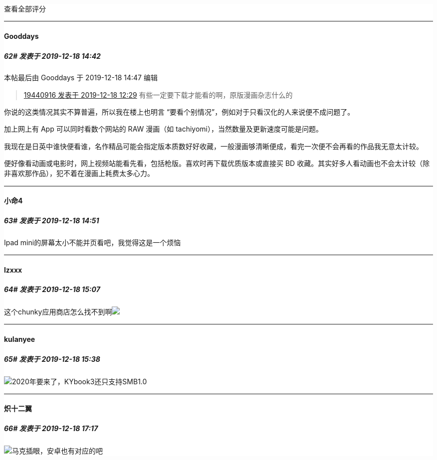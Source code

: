 
查看全部评分


-----

####  Gooddays  
##### 62#       发表于 2019-12-18 14:42


 本帖最后由 Gooddays 于 2019-12-18 14:47 编辑 
<blockquote><a href="httphttps://bbs.saraba1st.com/2b/forum.php?mod=redirect&amp;goto=findpost&amp;pid=45903224&amp;ptid=1903559" target="_blank">19440916 发表于 2019-12-18 12:29</a>
有些一定要下载才能看的啊，原版漫画杂志什么的</blockquote>
你说的这类情况其实不算普遍，所以我在楼上也明言 “要看个别情况”，例如对于只看汉化的人来说便不成问题了。

加上网上有 App 可以同时看数个网站的 RAW 漫画（如 tachiyomi），当然数量及更新速度可能是问题。

我现在是日英中谁快便看谁，名作精品可能会指定版本质数好好收藏，一般漫画够清晰便成，看完一次便不会再看的作品我无意太计较。

便好像看动画或电影时，网上视频站能看先看，包括枪版。喜欢时再下载优质版本或直接买 BD 收藏。其实好多人看动画也不会太计较（除非喜欢那作品），犯不着在漫画上耗费太多心力。


-----

####  小命4  
##### 63#       发表于 2019-12-18 14:51


Ipad mini的屏幕太小不能并页看吧，我觉得这是一个烦恼


-----

####  lzxxx  
##### 64#       发表于 2019-12-18 15:07


这个chunky应用商店怎么找不到啊<img src="https://static.saraba1st.com/image/smiley/face2017/001.png" referrerpolicy="no-referrer">


-----

####  kulanyee  
##### 65#       发表于 2019-12-18 15:38


<img src="https://static.saraba1st.com/image/smiley/face2017/049.png" referrerpolicy="no-referrer">2020年要来了，KYbook3还只支持SMB1.0


-----

####  炽十二翼  
##### 66#       发表于 2019-12-18 17:17


<img src="https://static.saraba1st.com/image/smiley/face2017/105.png" referrerpolicy="no-referrer">马克插眼，安卓也有对应的吧
